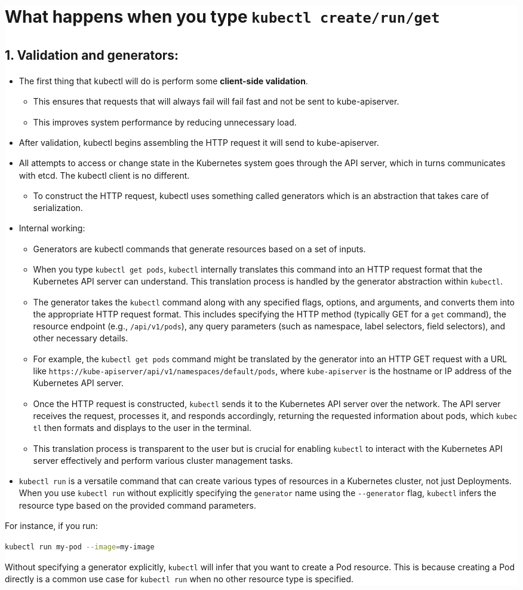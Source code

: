 # What happens when you type `kubectl create/run/get`

## 1. Validation and generators:

- The first thing that kubectl will do is perform some **client-side validation**.

  - This ensures that requests that will always fail will fail fast and not be sent to kube-apiserver. 

  - This improves system performance by reducing unnecessary load.	

- After validation, kubectl begins assembling the HTTP request it will send to kube-apiserver. 

- All attempts to access or change state in the Kubernetes system goes through the API server, which in turns communicates with etcd. The kubectl client is no different. 
  - To construct the HTTP request, kubectl uses something called generators which is an abstraction that takes care of serialization.

- Internal working:
  - Generators are kubectl commands that generate resources based on a set of inputs.

  - When you type `kubectl get pods`, `kubectl` internally translates this command into an HTTP request format that the Kubernetes API server can understand. This translation process is handled by the generator abstraction within `kubectl`.

  - The generator takes the `kubectl` command along with any specified flags, options, and arguments, and converts them into the appropriate HTTP request format. This includes specifying the HTTP method (typically GET for a `get` command), the resource endpoint (e.g., `/api/v1/pods`), any query parameters (such as namespace, label selectors, field selectors), and other necessary details.

  - For example, the `kubectl get pods` command might be translated by the generator into an HTTP GET request with a URL like `https://kube-apiserver/api/v1/namespaces/default/pods`, where `kube-apiserver` is the hostname or IP address of the Kubernetes API server.

  - Once the HTTP request is constructed, `kubectl` sends it to the Kubernetes API server over the network. The API server receives the request, processes it, and responds accordingly, returning the requested information about pods, which `kubectl` then formats and displays to the user in the terminal.

  - This translation process is transparent to the user but is crucial for enabling `kubectl` to interact with the Kubernetes API server effectively and perform various cluster management tasks.

- `kubectl run` is a versatile command that can create various types of resources in a Kubernetes cluster, not just Deployments. When you use `kubectl run` without explicitly specifying the `generator` name using the `--generator` flag, `kubectl` infers the resource type based on the provided command parameters.

For instance, if you run:

```bash
kubectl run my-pod --image=my-image
```

Without specifying a generator explicitly, `kubectl` will infer that you want to create a Pod resource. This is because creating a Pod directly is a common use case for `kubectl run` when no other resource type is specified.
